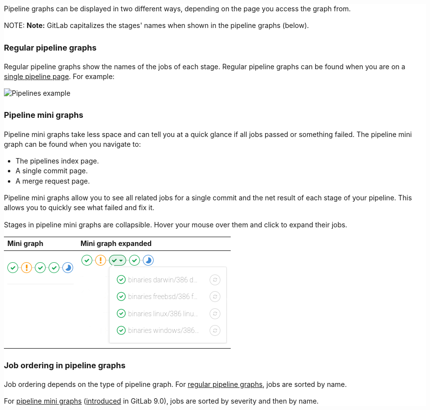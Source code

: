 Pipeline graphs can be displayed in two different ways, depending on the page you
access the graph from.

NOTE: **Note:**
GitLab capitalizes the stages' names when shown in the pipeline graphs (below).

### Regular pipeline graphs

Regular pipeline graphs show the names of the jobs of each stage. Regular pipeline graphs can
be found when you are on a [single pipeline page](#accessing-pipelines). For example:

![Pipelines example](img/pipelines.png)

### Pipeline mini graphs

Pipeline mini graphs take less space and can tell you at a
quick glance if all jobs passed or something failed. The pipeline mini graph can
be found when you navigate to:

- The pipelines index page.
- A single commit page.
- A merge request page.

Pipeline mini graphs allow you to see all related jobs for a single commit and the net result
of each stage of your pipeline. This allows you to quickly see what failed and
fix it.

Stages in pipeline mini graphs are collapsible. Hover your mouse over them and click to expand their jobs.

| Mini graph                                                   | Mini graph expanded                                            |
|:-------------------------------------------------------------|:---------------------------------------------------------------|
| ![Pipelines mini graph](img/pipelines_mini_graph_simple.png) | ![Pipelines mini graph extended](img/pipelines_mini_graph.png) |

### Job ordering in pipeline graphs

Job ordering depends on the type of pipeline graph. For [regular pipeline graphs](#regular-pipeline-graphs), jobs are sorted by name.

For [pipeline mini graphs](#pipeline-mini-graphs) ([introduced](https://gitlab.com/gitlab-org/gitlab-ce/merge_requests/9760)
in GitLab 9.0), jobs are sorted by severity and then by name.
